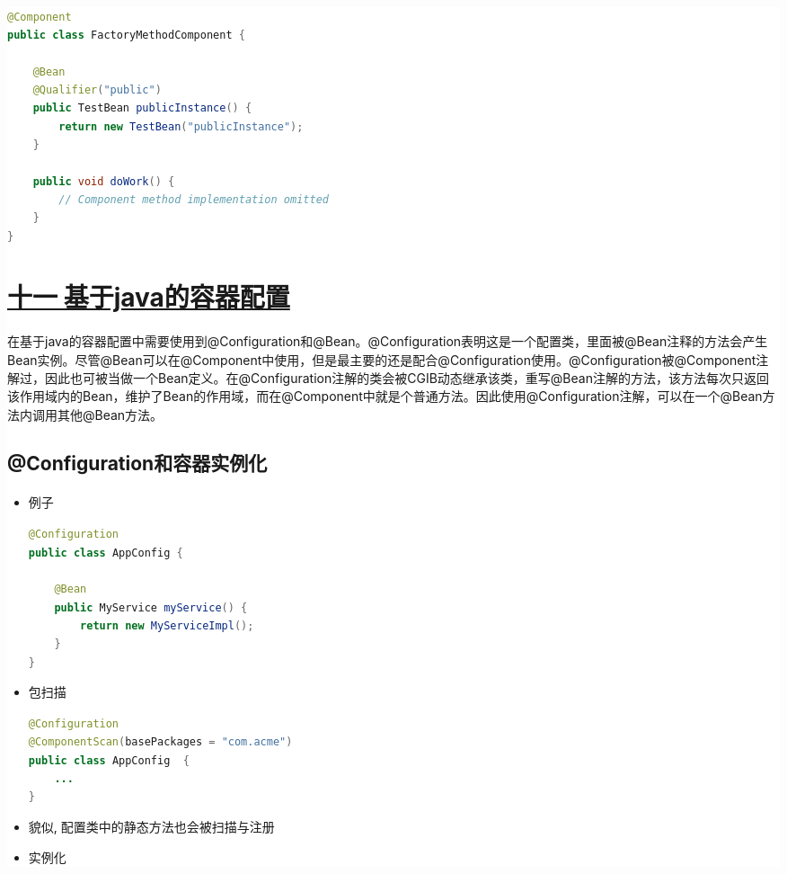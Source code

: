```java
@Component
public class FactoryMethodComponent {

    @Bean
    @Qualifier("public")
    public TestBean publicInstance() {
        return new TestBean("publicInstance");
    }

    public void doWork() {
        // Component method implementation omitted
    }
}
```

# [十一 基于java的容器配置](https://docs.spring.io/spring-framework/docs/current/spring-framework-reference/core.html#beans-java)

在基于java的容器配置中需要使用到@Configuration和@Bean。@Configuration表明这是一个配置类，里面被@Bean注释的方法会产生Bean实例。尽管@Bean可以在@Component中使用，但是最主要的还是配合@Configuration使用。@Configuration被@Component注解过，因此也可被当做一个Bean定义。在@Configuration注解的类会被CGIB动态继承该类，重写@Bean注解的方法，该方法每次只返回该作用域内的Bean，维护了Bean的作用域，而在@Component中就是个普通方法。因此使用@Configuration注解，可以在一个@Bean方法内调用其他@Bean方法。

## @Configuration和容器实例化

* 例子

    ```java
    @Configuration
    public class AppConfig {

        @Bean
        public MyService myService() {
            return new MyServiceImpl();
        }
    }
    ```
    
* 包扫描

    ```java
    @Configuration
    @ComponentScan(basePackages = "com.acme") 
    public class AppConfig  {
        ...
    }
    ```

* 貌似, 配置类中的静态方法也会被扫描与注册

* 实例化
	